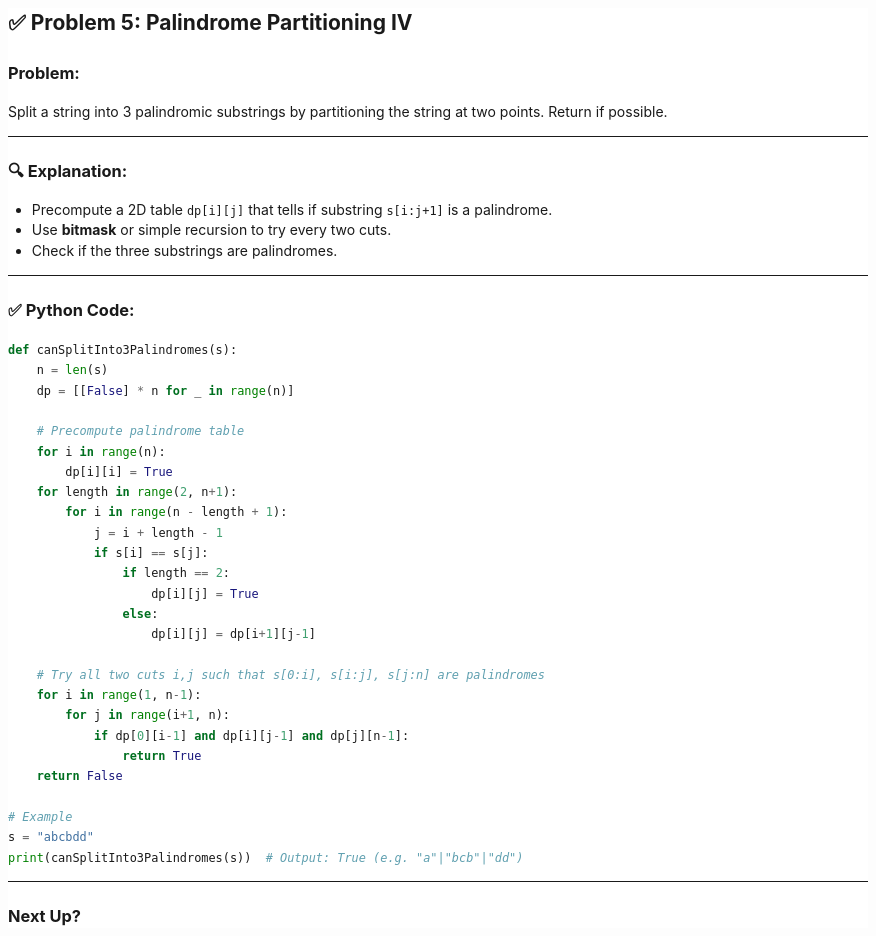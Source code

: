
## ✅ **Problem 5: Palindrome Partitioning IV**

### **Problem**:

Split a string into 3 palindromic substrings by partitioning the string at two points. Return if possible.

---

### 🔍 **Explanation**:

* Precompute a 2D table `dp[i][j]` that tells if substring `s[i:j+1]` is a palindrome.
* Use **bitmask** or simple recursion to try every two cuts.
* Check if the three substrings are palindromes.

---

### ✅ **Python Code**:

```python
def canSplitInto3Palindromes(s):
    n = len(s)
    dp = [[False] * n for _ in range(n)]

    # Precompute palindrome table
    for i in range(n):
        dp[i][i] = True
    for length in range(2, n+1):
        for i in range(n - length + 1):
            j = i + length - 1
            if s[i] == s[j]:
                if length == 2:
                    dp[i][j] = True
                else:
                    dp[i][j] = dp[i+1][j-1]

    # Try all two cuts i,j such that s[0:i], s[i:j], s[j:n] are palindromes
    for i in range(1, n-1):
        for j in range(i+1, n):
            if dp[0][i-1] and dp[i][j-1] and dp[j][n-1]:
                return True
    return False

# Example
s = "abcbdd"
print(canSplitInto3Palindromes(s))  # Output: True (e.g. "a"|"bcb"|"dd")
```

---

### Next Up?
